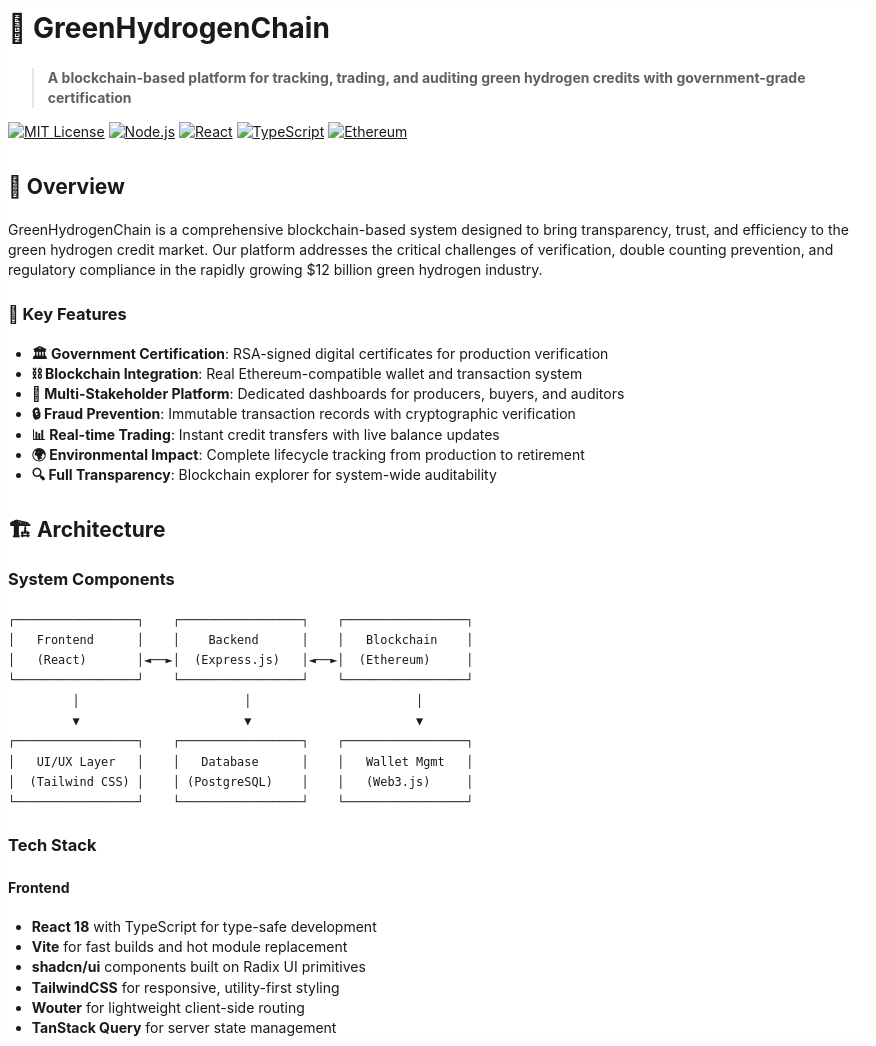 # 🌱 GreenHydrogenChain

> **A blockchain-based platform for tracking, trading, and auditing green hydrogen credits with government-grade certification**

[![MIT License](https://img.shields.io/badge/License-MIT-green.svg)](LICENSE)
[![Node.js](https://img.shields.io/badge/Node.js-16%2B-brightgreen)](https://nodejs.org/)
[![React](https://img.shields.io/badge/React-18-blue)](https://reactjs.org/)
[![TypeScript](https://img.shields.io/badge/TypeScript-5-blue)](https://www.typescriptlang.org/)
[![Ethereum](https://img.shields.io/badge/Ethereum-Compatible-purple)](https://ethereum.org/)

## 🚀 Overview

GreenHydrogenChain is a comprehensive blockchain-based system designed to bring transparency, trust, and efficiency to the green hydrogen credit market. Our platform addresses the critical challenges of verification, double counting prevention, and regulatory compliance in the rapidly growing $12 billion green hydrogen industry.

### 🎯 Key Features

- **🏛️ Government Certification**: RSA-signed digital certificates for production verification
- **⛓️ Blockchain Integration**: Real Ethereum-compatible wallet and transaction system
- **👥 Multi-Stakeholder Platform**: Dedicated dashboards for producers, buyers, and auditors
- **🔒 Fraud Prevention**: Immutable transaction records with cryptographic verification
- **📊 Real-time Trading**: Instant credit transfers with live balance updates
- **🌍 Environmental Impact**: Complete lifecycle tracking from production to retirement
- **🔍 Full Transparency**: Blockchain explorer for system-wide auditability

## 🏗️ Architecture

### System Components

```
┌─────────────────┐    ┌─────────────────┐    ┌─────────────────┐
│   Frontend      │    │    Backend      │    │   Blockchain    │
│   (React)       │◄──►│  (Express.js)   │◄──►│  (Ethereum)     │
└─────────────────┘    └─────────────────┘    └─────────────────┘
         │                       │                       │
         ▼                       ▼                       ▼
┌─────────────────┐    ┌─────────────────┐    ┌─────────────────┐
│   UI/UX Layer   │    │   Database      │    │   Wallet Mgmt   │
│  (Tailwind CSS) │    │ (PostgreSQL)    │    │   (Web3.js)     │
└─────────────────┘    └─────────────────┘    └─────────────────┘
```

### Tech Stack

#### Frontend
- **React 18** with TypeScript for type-safe development
- **Vite** for fast builds and hot module replacement
- **shadcn/ui** components built on Radix UI primitives
- **TailwindCSS** for responsive, utility-first styling
- **Wouter** for lightweight client-side routing
- **TanStack Query** for server state management
